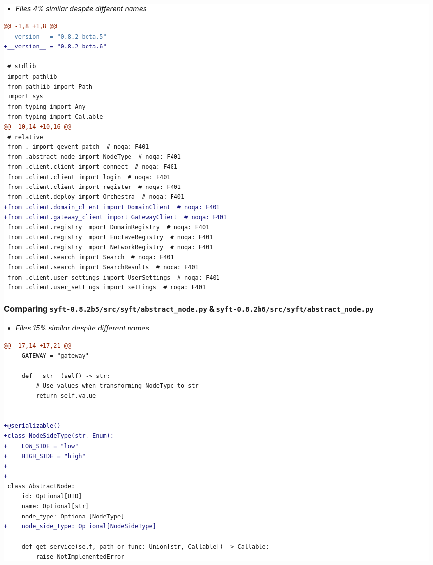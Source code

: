  * *Files 4% similar despite different names*

```diff
@@ -1,8 +1,8 @@
-__version__ = "0.8.2-beta.5"
+__version__ = "0.8.2-beta.6"
 
 # stdlib
 import pathlib
 from pathlib import Path
 import sys
 from typing import Any
 from typing import Callable
@@ -10,14 +10,16 @@
 # relative
 from . import gevent_patch  # noqa: F401
 from .abstract_node import NodeType  # noqa: F401
 from .client.client import connect  # noqa: F401
 from .client.client import login  # noqa: F401
 from .client.client import register  # noqa: F401
 from .client.deploy import Orchestra  # noqa: F401
+from .client.domain_client import DomainClient  # noqa: F401
+from .client.gateway_client import GatewayClient  # noqa: F401
 from .client.registry import DomainRegistry  # noqa: F401
 from .client.registry import EnclaveRegistry  # noqa: F401
 from .client.registry import NetworkRegistry  # noqa: F401
 from .client.search import Search  # noqa: F401
 from .client.search import SearchResults  # noqa: F401
 from .client.user_settings import UserSettings  # noqa: F401
 from .client.user_settings import settings  # noqa: F401
```

### Comparing `syft-0.8.2b5/src/syft/abstract_node.py` & `syft-0.8.2b6/src/syft/abstract_node.py`

 * *Files 15% similar despite different names*

```diff
@@ -17,14 +17,21 @@
     GATEWAY = "gateway"
 
     def __str__(self) -> str:
         # Use values when transforming NodeType to str
         return self.value
 
 
+@serializable()
+class NodeSideType(str, Enum):
+    LOW_SIDE = "low"
+    HIGH_SIDE = "high"
+
+
 class AbstractNode:
     id: Optional[UID]
     name: Optional[str]
     node_type: Optional[NodeType]
+    node_side_type: Optional[NodeSideType]
 
     def get_service(self, path_or_func: Union[str, Callable]) -> Callable:
         raise NotImplementedError
```
